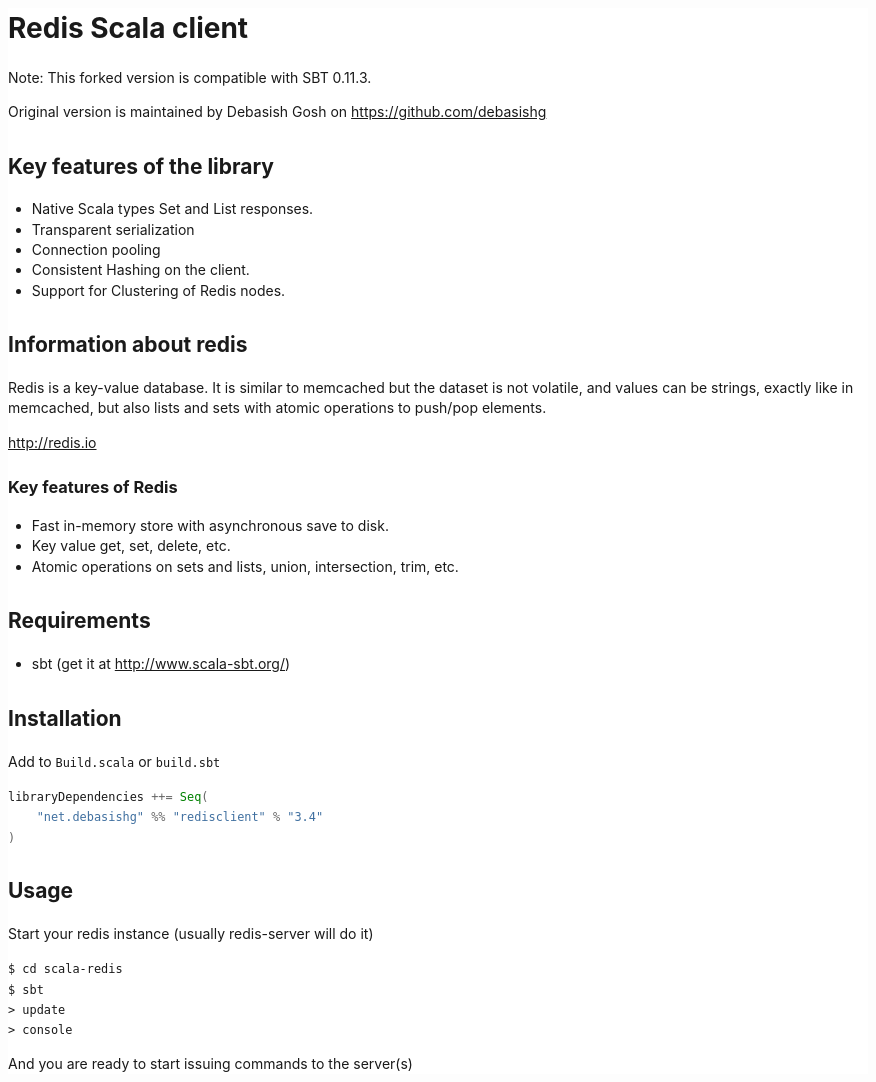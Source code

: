 # Redis Scala client

Note: This forked version is compatible with SBT 0.11.3.
 
Original version is maintained by Debasish Gosh on https://github.com/debasishg

## Key features of the library

- Native Scala types Set and List responses.
- Transparent serialization
- Connection pooling
- Consistent Hashing on the client.
- Support for Clustering of Redis nodes.

## Information about redis

Redis is a key-value database. It is similar to memcached but the dataset is not volatile, and values can be strings, exactly like in memcached, but also lists and sets with atomic operations to push/pop elements.

http://redis.io

### Key features of Redis

- Fast in-memory store with asynchronous save to disk.
- Key value get, set, delete, etc.
- Atomic operations on sets and lists, union, intersection, trim, etc.

## Requirements

- sbt (get it at http://www.scala-sbt.org/)

## Installation

Add to `Build.scala` or `build.sbt`

```scala
libraryDependencies ++= Seq(
    "net.debasishg" %% "redisclient" % "3.4"
)
```

## Usage

Start your redis instance (usually redis-server will do it)

    $ cd scala-redis
    $ sbt
    > update
    > console

And you are ready to start issuing commands to the server(s)
